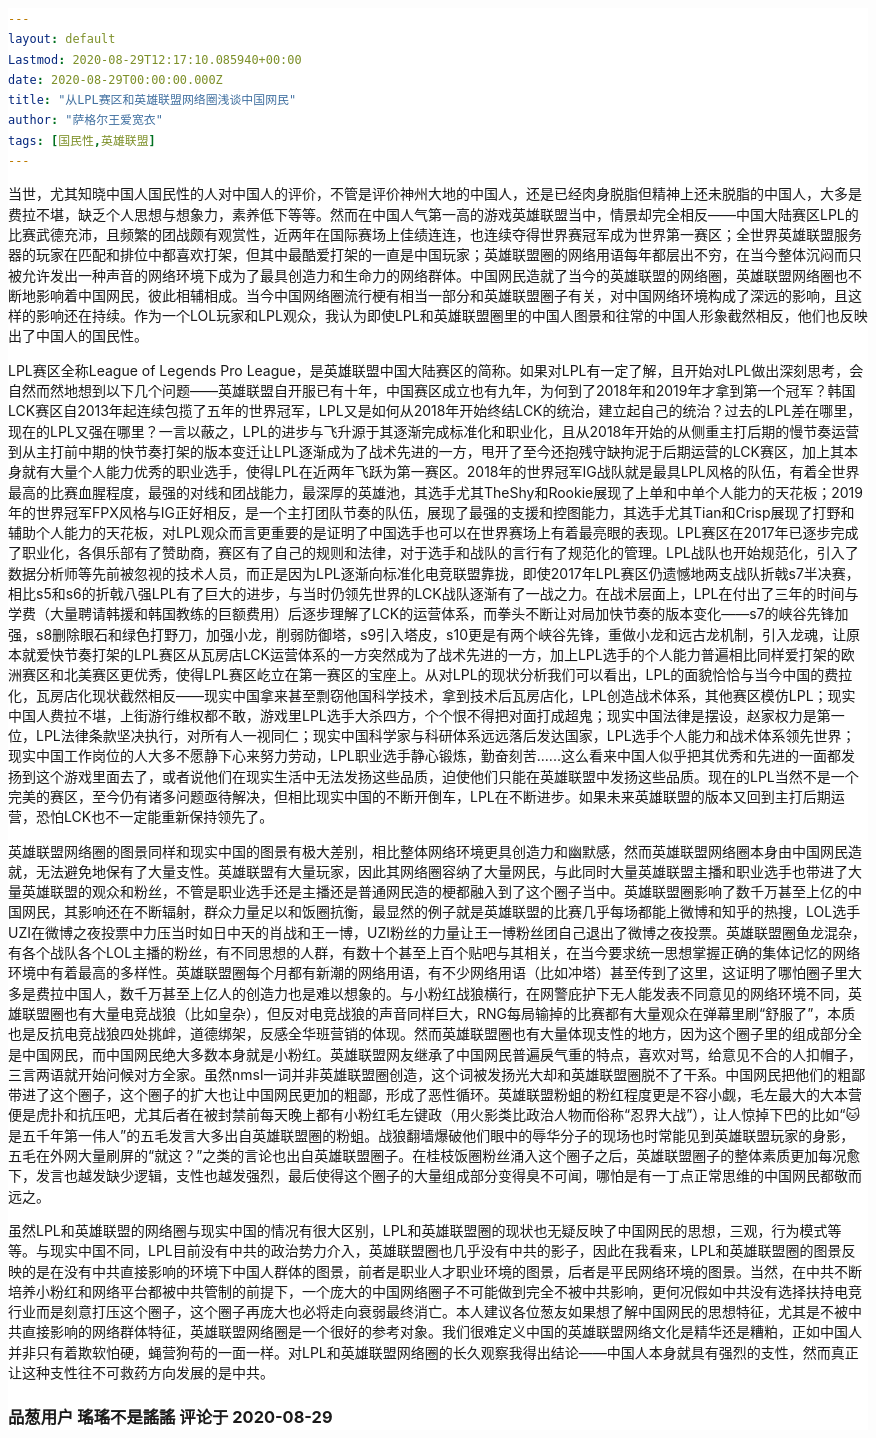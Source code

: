 ```yaml
---
layout: default
Lastmod: 2020-08-29T12:17:10.085940+00:00
date: 2020-08-29T00:00:00.000Z
title: "从LPL赛区和英雄联盟网络圈浅谈中国网民"
author: "萨格尔王爱宽衣"
tags: [国民性,英雄联盟]
---
```


当世，尤其知晓中国人国民性的人对中国人的评价，不管是评价神州大地的中国人，还是已经肉身脱脂但精神上还未脱脂的中国人，大多是费拉不堪，缺乏个人思想与想象力，素养低下等等。然而在中国人气第一高的游戏英雄联盟当中，情景却完全相反——中国大陆赛区LPL的比赛武德充沛，且频繁的团战颇有观赏性，近两年在国际赛场上佳绩连连，也连续夺得世界赛冠军成为世界第一赛区；全世界英雄联盟服务器的玩家在匹配和排位中都喜欢打架，但其中最酷爱打架的一直是中国玩家；英雄联盟圈的网络用语每年都层出不穷，在当今整体沉闷而只被允许发出一种声音的网络环境下成为了最具创造力和生命力的网络群体。中国网民造就了当今的英雄联盟的网络圈，英雄联盟网络圈也不断地影响着中国网民，彼此相辅相成。当今中国网络圈流行梗有相当一部分和英雄联盟圈子有关，对中国网络环境构成了深远的影响，且这样的影响还在持续。作为一个LOL玩家和LPL观众，我认为即使LPL和英雄联盟圈里的中国人图景和往常的中国人形象截然相反，他们也反映出了中国人的国民性。  
  
LPL赛区全称League of Legends Pro League，是英雄联盟中国大陆赛区的简称。如果对LPL有一定了解，且开始对LPL做出深刻思考，会自然而然地想到以下几个问题——英雄联盟自开服已有十年，中国赛区成立也有九年，为何到了2018年和2019年才拿到第一个冠军？韩国LCK赛区自2013年起连续包揽了五年的世界冠军，LPL又是如何从2018年开始终结LCK的统治，建立起自己的统治？过去的LPL差在哪里，现在的LPL又强在哪里？一言以蔽之，LPL的进步与飞升源于其逐渐完成标准化和职业化，且从2018年开始的从侧重主打后期的慢节奏运营到从主打前中期的快节奏打架的版本变迁让LPL逐渐成为了战术先进的一方，甩开了至今还抱残守缺拘泥于后期运营的LCK赛区，加上其本身就有大量个人能力优秀的职业选手，使得LPL在近两年飞跃为第一赛区。2018年的世界冠军IG战队就是最具LPL风格的队伍，有着全世界最高的比赛血腥程度，最强的对线和团战能力，最深厚的英雄池，其选手尤其TheShy和Rookie展现了上单和中单个人能力的天花板；2019年的世界冠军FPX风格与IG正好相反，是一个主打团队节奏的队伍，展现了最强的支援和控图能力，其选手尤其Tian和Crisp展现了打野和辅助个人能力的天花板，对LPL观众而言更重要的是证明了中国选手也可以在世界赛场上有着最亮眼的表现。LPL赛区在2017年已逐步完成了职业化，各俱乐部有了赞助商，赛区有了自己的规则和法律，对于选手和战队的言行有了规范化的管理。LPL战队也开始规范化，引入了数据分析师等先前被忽视的技术人员，而正是因为LPL逐渐向标准化电竞联盟靠拢，即使2017年LPL赛区仍遗憾地两支战队折戟s7半决赛，相比s5和s6的折戟八强LPL有了巨大的进步，与当时仍领先世界的LCK战队逐渐有了一战之力。在战术层面上，LPL在付出了三年的时间与学费（大量聘请韩援和韩国教练的巨额费用）后逐步理解了LCK的运营体系，而拳头不断让对局加快节奏的版本变化——s7的峡谷先锋加强，s8删除眼石和绿色打野刀，加强小龙，削弱防御塔，s9引入塔皮，s10更是有两个峡谷先锋，重做小龙和远古龙机制，引入龙魂，让原本就爱快节奏打架的LPL赛区从瓦房店LCK运营体系的一方突然成为了战术先进的一方，加上LPL选手的个人能力普遍相比同样爱打架的欧洲赛区和北美赛区更优秀，使得LPL赛区屹立在第一赛区的宝座上。从对LPL的现状分析我们可以看出，LPL的面貌恰恰与当今中国的费拉化，瓦房店化现状截然相反——现实中国拿来甚至剽窃他国科学技术，拿到技术后瓦房店化，LPL创造战术体系，其他赛区模仿LPL；现实中国人费拉不堪，上街游行维权都不敢，游戏里LPL选手大杀四方，个个恨不得把对面打成超鬼；现实中国法律是摆设，赵家权力是第一位，LPL法律条款坚决执行，对所有人一视同仁；现实中国科学家与科研体系远远落后发达国家，LPL选手个人能力和战术体系领先世界；现实中国工作岗位的人大多不愿静下心来努力劳动，LPL职业选手静心锻炼，勤奋刻苦......这么看来中国人似乎把其优秀和先进的一面都发扬到这个游戏里面去了，或者说他们在现实生活中无法发扬这些品质，迫使他们只能在英雄联盟中发扬这些品质。现在的LPL当然不是一个完美的赛区，至今仍有诸多问题亟待解决，但相比现实中国的不断开倒车，LPL在不断进步。如果未来英雄联盟的版本又回到主打后期运营，恐怕LCK也不一定能重新保持领先了。  
  
英雄联盟网络圈的图景同样和现实中国的图景有极大差别，相比整体网络环境更具创造力和幽默感，然而英雄联盟网络圈本身由中国网民造就，无法避免地保有了大量支性。英雄联盟有大量玩家，因此其网络圈容纳了大量网民，与此同时大量英雄联盟主播和职业选手也带进了大量英雄联盟的观众和粉丝，不管是职业选手还是主播还是普通网民造的梗都融入到了这个圈子当中。英雄联盟圈影响了数千万甚至上亿的中国网民，其影响还在不断辐射，群众力量足以和饭圈抗衡，最显然的例子就是英雄联盟的比赛几乎每场都能上微博和知乎的热搜，LOL选手UZI在微博之夜投票中力压当时如日中天的肖战和王一博，UZI粉丝的力量让王一博粉丝团自己退出了微博之夜投票。英雄联盟圈鱼龙混杂，有各个战队各个LOL主播的粉丝，有不同思想的人群，有数十个甚至上百个贴吧与其相关，在当今要求统一思想掌握正确的集体记忆的网络环境中有着最高的多样性。英雄联盟圈每个月都有新潮的网络用语，有不少网络用语（比如冲塔）甚至传到了这里，这证明了哪怕圈子里大多是费拉中国人，数千万甚至上亿人的创造力也是难以想象的。与小粉红战狼横行，在网警庇护下无人能发表不同意见的网络环境不同，英雄联盟圈也有大量电竞战狼（比如皇杂），但反对电竞战狼的声音同样巨大，RNG每局输掉的比赛都有大量观众在弹幕里刷“舒服了”，本质也是反抗电竞战狼四处挑衅，道德绑架，反感全华班营销的体现。然而英雄联盟圈也有大量体现支性的地方，因为这个圈子里的组成部分全是中国网民，而中国网民绝大多数本身就是小粉红。英雄联盟网友继承了中国网民普遍戾气重的特点，喜欢对骂，给意见不合的人扣帽子，三言两语就开始问候对方全家。虽然nmsl一词并非英雄联盟圈创造，这个词被发扬光大却和英雄联盟圈脱不了干系。中国网民把他们的粗鄙带进了这个圈子，这个圈子的扩大也让中国网民更加的粗鄙，形成了恶性循环。英雄联盟粉蛆的粉红程度更是不容小觑，毛左最大的大本营便是虎扑和抗压吧，尤其后者在被封禁前每天晚上都有小粉红毛左键政（用火影类比政治人物而俗称“忍界大战”），让人惊掉下巴的比如“🐱是五千年第一伟人”的五毛发言大多出自英雄联盟圈的粉蛆。战狼翻墙爆破他们眼中的辱华分子的现场也时常能见到英雄联盟玩家的身影，五毛在外网大量刷屏的“就这？”之类的言论也出自英雄联盟圈子。在桂枝饭圈粉丝涌入这个圈子之后，英雄联盟圈子的整体素质更加每况愈下，发言也越发缺少逻辑，支性也越发强烈，最后使得这个圈子的大量组成部分变得臭不可闻，哪怕是有一丁点正常思维的中国网民都敬而远之。  
  
虽然LPL和英雄联盟的网络圈与现实中国的情况有很大区别，LPL和英雄联盟圈的现状也无疑反映了中国网民的思想，三观，行为模式等等。与现实中国不同，LPL目前没有中共的政治势力介入，英雄联盟圈也几乎没有中共的影子，因此在我看来，LPL和英雄联盟圈的图景反映的是在没有中共直接影响的环境下中国人群体的图景，前者是职业人才职业环境的图景，后者是平民网络环境的图景。当然，在中共不断培养小粉红和网络平台都被中共管制的前提下，一个庞大的中国网络圈子不可能做到完全不被中共影响，更何况假如中共没有选择扶持电竞行业而是刻意打压这个圈子，这个圈子再庞大也必将走向衰弱最终消亡。本人建议各位葱友如果想了解中国网民的思想特征，尤其是不被中共直接影响的网络群体特征，英雄联盟网络圈是一个很好的参考对象。我们很难定义中国的英雄联盟网络文化是精华还是糟粕，正如中国人并非只有着欺软怕硬，蝇营狗苟的一面一样。对LPL和英雄联盟网络圈的长久观察我得出结论——中国人本身就具有强烈的支性，然而真正让这种支性往不可救药方向发展的是中共。

            
### 品葱用户 **瑤瑤不是謠謠** 评论于 2020-08-29
        